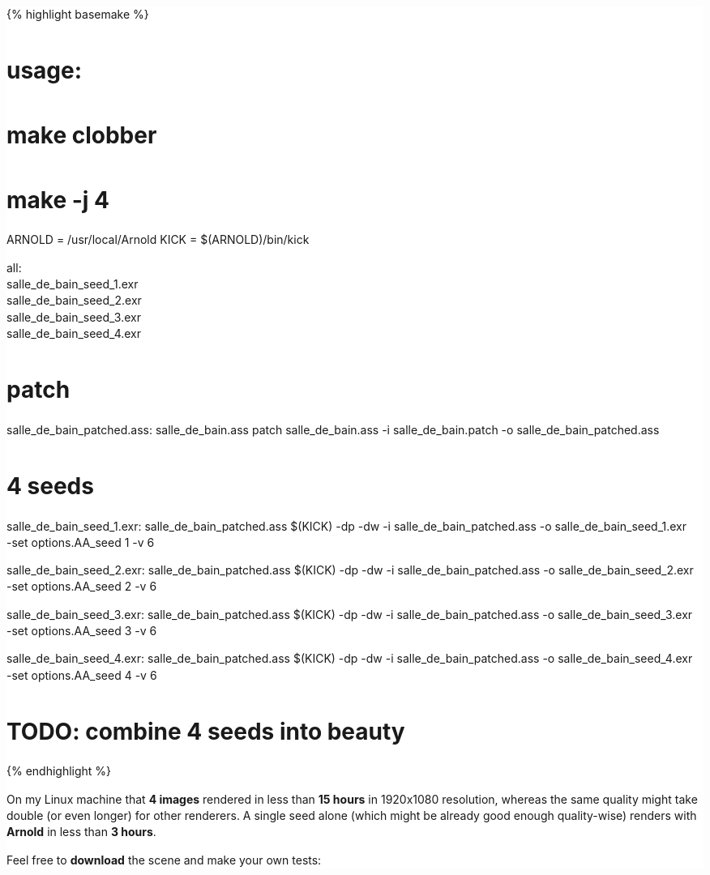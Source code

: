 {% highlight basemake %}
# usage:
# make clobber
# make -j 4

ARNOLD = /usr/local/Arnold
KICK = $(ARNOLD)/bin/kick

all: \
salle_de_bain_seed_1.exr \
salle_de_bain_seed_2.exr \
salle_de_bain_seed_3.exr \
salle_de_bain_seed_4.exr

# patch

salle_de_bain_patched.ass: salle_de_bain.ass
	patch salle_de_bain.ass -i salle_de_bain.patch -o salle_de_bain_patched.ass

# 4 seeds

salle_de_bain_seed_1.exr: salle_de_bain_patched.ass
	$(KICK) -dp -dw -i salle_de_bain_patched.ass -o salle_de_bain_seed_1.exr \
-set options.AA_seed 1 -v 6

salle_de_bain_seed_2.exr: salle_de_bain_patched.ass
	$(KICK) -dp -dw -i salle_de_bain_patched.ass -o salle_de_bain_seed_2.exr \
-set options.AA_seed 2 -v 6

salle_de_bain_seed_3.exr: salle_de_bain_patched.ass
	$(KICK) -dp -dw -i salle_de_bain_patched.ass -o salle_de_bain_seed_3.exr \
-set options.AA_seed 3 -v 6

salle_de_bain_seed_4.exr: salle_de_bain_patched.ass
	$(KICK) -dp -dw -i salle_de_bain_patched.ass -o salle_de_bain_seed_4.exr \
-set options.AA_seed 4 -v 6

# TODO: combine 4 seeds into beauty
{% endhighlight %}

On my Linux machine that __4 images__ rendered in less than __15
hours__ in 1920x1080 resolution, whereas the same quality might take
double (or even longer) for other renderers. A single seed alone
(which might be already good enough quality-wise) renders with
__Arnold__ in less than __3 hours__.

Feel free to __download__ the scene and make your own tests:
